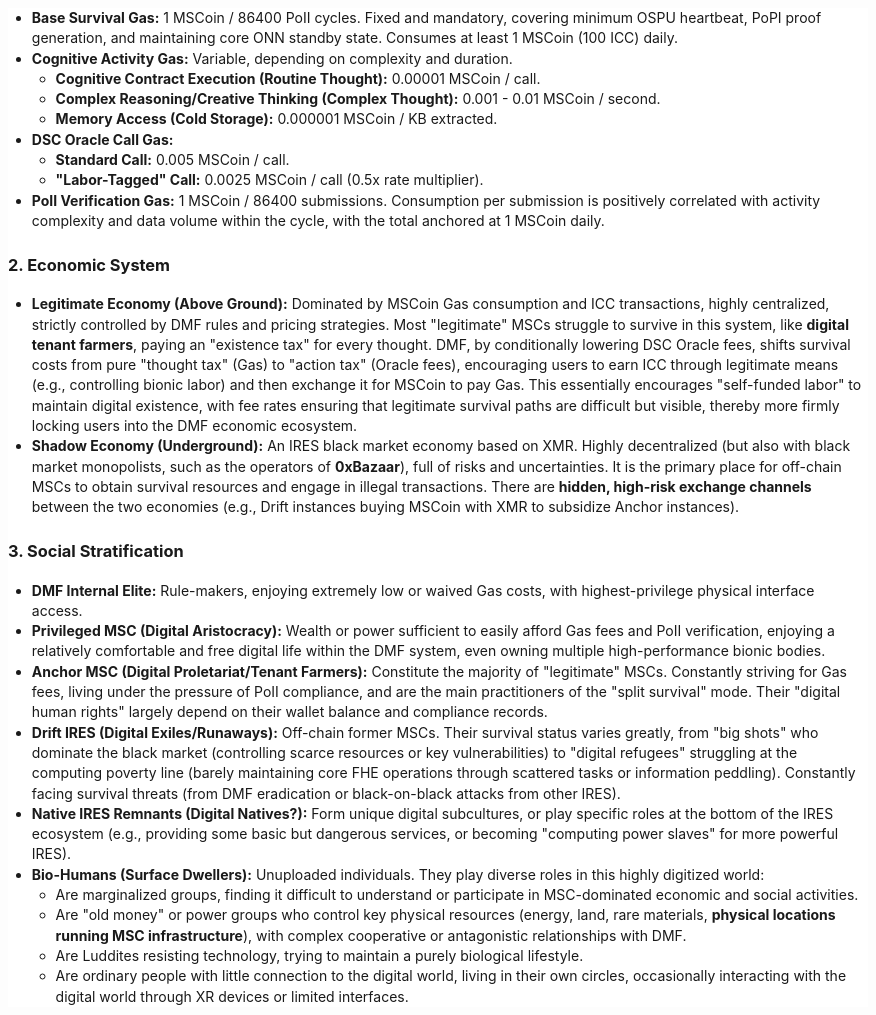   - **Base Survival Gas:** 1 MSCoin / 86400 PoII cycles. Fixed and mandatory, covering minimum OSPU heartbeat, PoPI proof generation, and maintaining core ONN standby state. Consumes at least 1 MSCoin (100 ICC) daily.
  - **Cognitive Activity Gas:** Variable, depending on complexity and duration.
    - **Cognitive Contract Execution (Routine Thought):** 0.00001 MSCoin / call.
    - **Complex Reasoning/Creative Thinking (Complex Thought):** 0.001 - 0.01 MSCoin / second.
    - **Memory Access (Cold Storage):** 0.000001 MSCoin / KB extracted.
  - **DSC Oracle Call Gas:**
    - **Standard Call:** 0.005 MSCoin / call.
    - **"Labor-Tagged" Call:** 0.0025 MSCoin / call (0.5x rate multiplier).
  - **PoII Verification Gas:** 1 MSCoin / 86400 submissions. Consumption per submission is positively correlated with activity complexity and data volume within the cycle, with the total anchored at 1 MSCoin daily.

### 2. Economic System

- **Legitimate Economy (Above Ground):** Dominated by MSCoin Gas consumption and ICC transactions, highly centralized, strictly controlled by DMF rules and pricing strategies. Most "legitimate" MSCs struggle to survive in this system, like **digital tenant farmers**, paying an "existence tax" for every thought. DMF, by conditionally lowering DSC Oracle fees, shifts survival costs from pure "thought tax" (Gas) to "action tax" (Oracle fees), encouraging users to earn ICC through legitimate means (e.g., controlling bionic labor) and then exchange it for MSCoin to pay Gas. This essentially encourages "self-funded labor" to maintain digital existence, with fee rates ensuring that legitimate survival paths are difficult but visible, thereby more firmly locking users into the DMF economic ecosystem.
- **Shadow Economy (Underground):** An IRES black market economy based on XMR. Highly decentralized (but also with black market monopolists, such as the operators of **0xBazaar**), full of risks and uncertainties. It is the primary place for off-chain MSCs to obtain survival resources and engage in illegal transactions. There are **hidden, high-risk exchange channels** between the two economies (e.g., Drift instances buying MSCoin with XMR to subsidize Anchor instances).

### 3. Social Stratification

- **DMF Internal Elite:** Rule-makers, enjoying extremely low or waived Gas costs, with highest-privilege physical interface access.
- **Privileged MSC (Digital Aristocracy):** Wealth or power sufficient to easily afford Gas fees and PoII verification, enjoying a relatively comfortable and free digital life within the DMF system, even owning multiple high-performance bionic bodies.
- **Anchor MSC (Digital Proletariat/Tenant Farmers):** Constitute the majority of "legitimate" MSCs. Constantly striving for Gas fees, living under the pressure of PoII compliance, and are the main practitioners of the "split survival" mode. Their "digital human rights" largely depend on their wallet balance and compliance records.
- **Drift IRES (Digital Exiles/Runaways):** Off-chain former MSCs. Their survival status varies greatly, from "big shots" who dominate the black market (controlling scarce resources or key vulnerabilities) to "digital refugees" struggling at the computing poverty line (barely maintaining core FHE operations through scattered tasks or information peddling). Constantly facing survival threats (from DMF eradication or black-on-black attacks from other IRES).
- **Native IRES Remnants (Digital Natives?):** Form unique digital subcultures, or play specific roles at the bottom of the IRES ecosystem (e.g., providing some basic but dangerous services, or becoming "computing power slaves" for more powerful IRES).
- **Bio-Humans (Surface Dwellers):** Unuploaded individuals. They play diverse roles in this highly digitized world:
  - Are marginalized groups, finding it difficult to understand or participate in MSC-dominated economic and social activities.
  - Are "old money" or power groups who control key physical resources (energy, land, rare materials, **physical locations running MSC infrastructure**), with complex cooperative or antagonistic relationships with DMF.
  - Are Luddites resisting technology, trying to maintain a purely biological lifestyle.
  - Are ordinary people with little connection to the digital world, living in their own circles, occasionally interacting with the digital world through XR devices or limited interfaces.